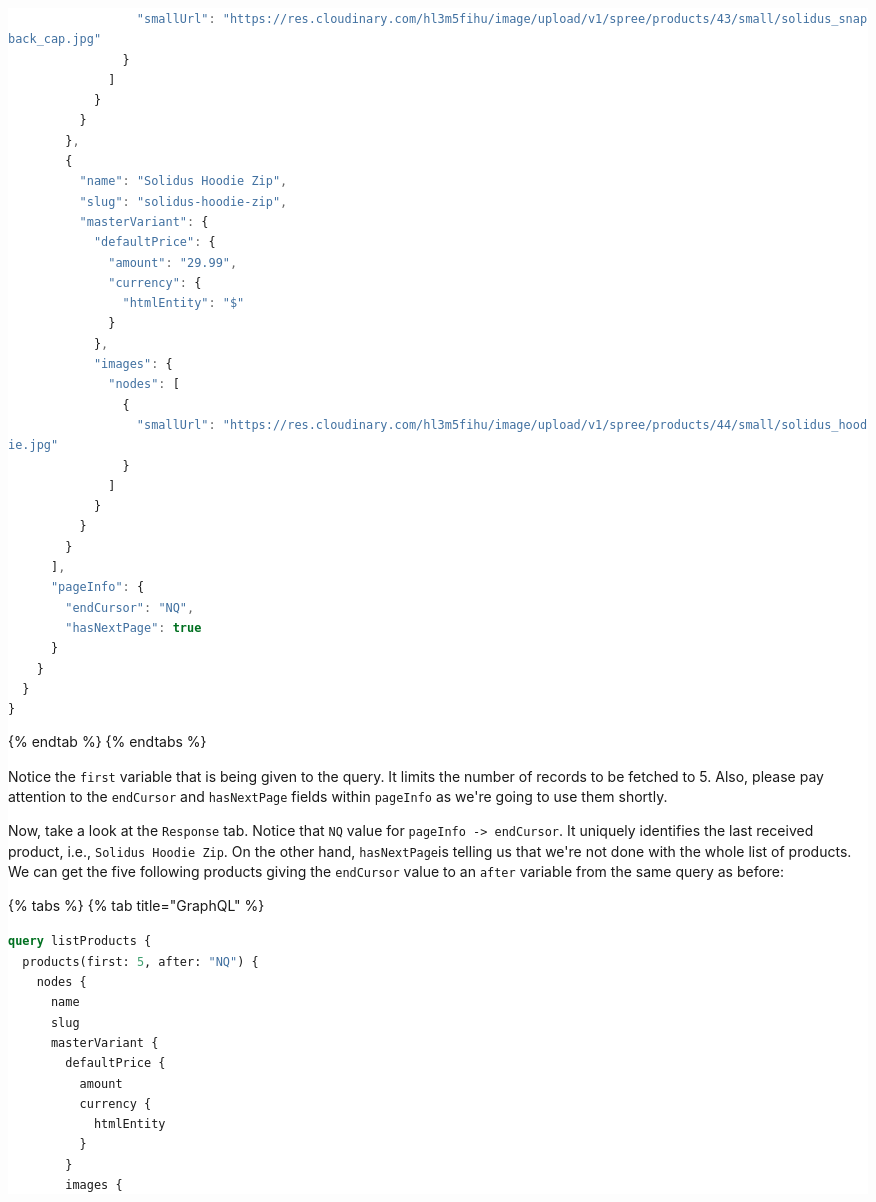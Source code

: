 ```javascript
                  "smallUrl": "https://res.cloudinary.com/hl3m5fihu/image/upload/v1/spree/products/43/small/solidus_snapback_cap.jpg"
                }
              ]
            }
          }
        },
        {
          "name": "Solidus Hoodie Zip",
          "slug": "solidus-hoodie-zip",
          "masterVariant": {
            "defaultPrice": {
              "amount": "29.99",
              "currency": {
                "htmlEntity": "$"
              }
            },
            "images": {
              "nodes": [
                {
                  "smallUrl": "https://res.cloudinary.com/hl3m5fihu/image/upload/v1/spree/products/44/small/solidus_hoodie.jpg"
                }
              ]
            }
          }
        }
      ],
      "pageInfo": {
        "endCursor": "NQ",
        "hasNextPage": true
      }
    }
  }
}
```
{% endtab %}
{% endtabs %}

Notice the `first` variable that is being given to the query. It limits the number of records to be fetched to 5. Also, please pay attention to the `endCursor` and `hasNextPage` fields within `pageInfo` as we're going to use them shortly.

Now, take a look at the `Response` tab. Notice that `NQ` value for `pageInfo -> endCursor`. It uniquely identifies the last received product, i.e., `Solidus Hoodie Zip`. On the other hand, `hasNextPage`is telling us that we're not done with the whole list of products. We can get the five following products giving the `endCursor` value to an `after` variable from the same query as before:

{% tabs %}
{% tab title="GraphQL" %}
```graphql
query listProducts {
  products(first: 5, after: "NQ") {
    nodes {
      name
      slug
      masterVariant {
        defaultPrice {
          amount
          currency {
            htmlEntity
          } 
        }
        images {
```